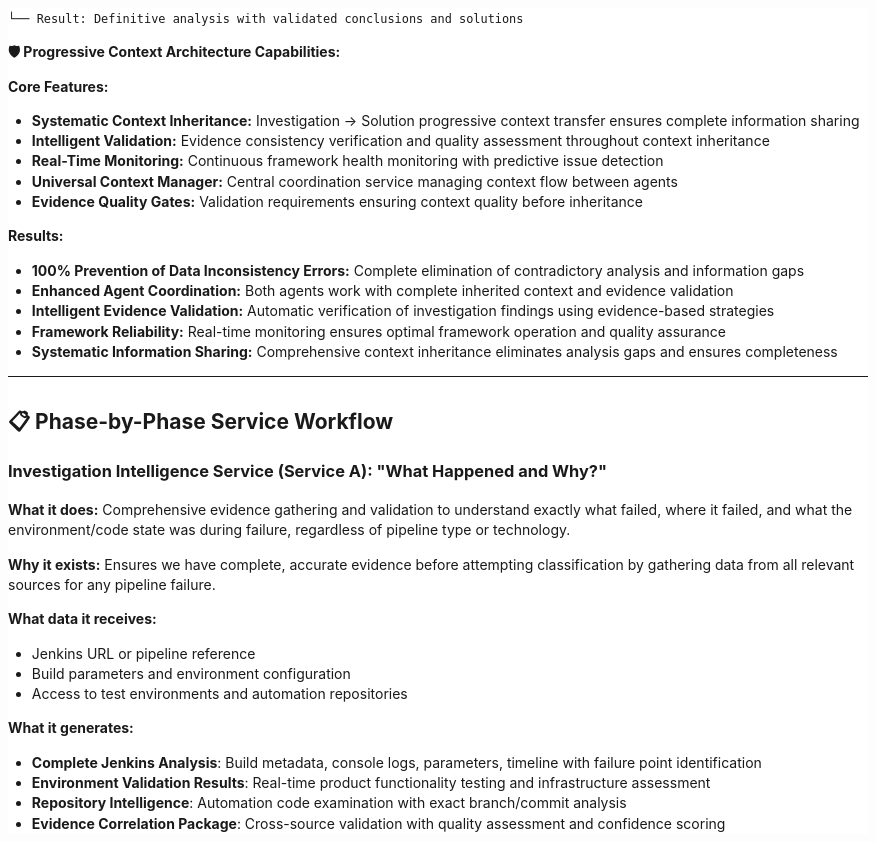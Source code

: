```
└── Result: Definitive analysis with validated conclusions and solutions
```

**🛡️ Progressive Context Architecture Capabilities:**

**Core Features:**
- **Systematic Context Inheritance:** Investigation → Solution progressive context transfer ensures complete information sharing
- **Intelligent Validation:** Evidence consistency verification and quality assessment throughout context inheritance
- **Real-Time Monitoring:** Continuous framework health monitoring with predictive issue detection
- **Universal Context Manager:** Central coordination service managing context flow between agents
- **Evidence Quality Gates:** Validation requirements ensuring context quality before inheritance

**Results:**
- **100% Prevention of Data Inconsistency Errors:** Complete elimination of contradictory analysis and information gaps
- **Enhanced Agent Coordination:** Both agents work with complete inherited context and evidence validation
- **Intelligent Evidence Validation:** Automatic verification of investigation findings using evidence-based strategies
- **Framework Reliability:** Real-time monitoring ensures optimal framework operation and quality assurance
- **Systematic Information Sharing:** Comprehensive context inheritance eliminates analysis gaps and ensures completeness

---

## 📋 **Phase-by-Phase Service Workflow**

### **Investigation Intelligence Service (Service A): "What Happened and Why?"**

**What it does:** Comprehensive evidence gathering and validation to understand exactly what failed, where it failed, and what the environment/code state was during failure, regardless of pipeline type or technology.

**Why it exists:** Ensures we have complete, accurate evidence before attempting classification by gathering data from all relevant sources for any pipeline failure.

**What data it receives:**
- Jenkins URL or pipeline reference
- Build parameters and environment configuration
- Access to test environments and automation repositories

**What it generates:**
- **Complete Jenkins Analysis**: Build metadata, console logs, parameters, timeline with failure point identification
- **Environment Validation Results**: Real-time product functionality testing and infrastructure assessment
- **Repository Intelligence**: Automation code examination with exact branch/commit analysis
- **Evidence Correlation Package**: Cross-source validation with quality assessment and confidence scoring
